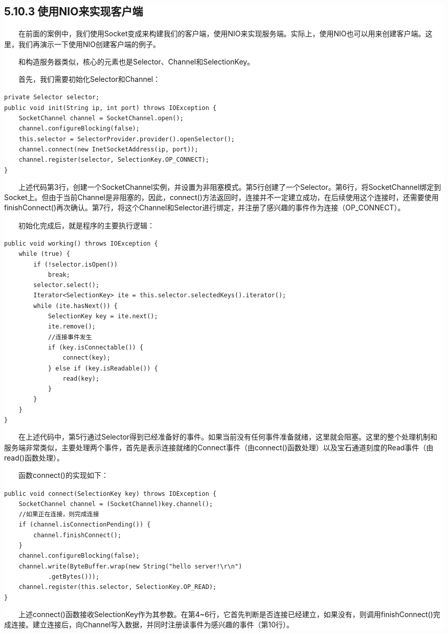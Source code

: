 ## 5.10.3 使用NIO来实现客户端

&emsp;&emsp;在前面的案例中，我们使用Socket变成来构建我们的客户端，使用NIO来实现服务端。实际上，使用NIO也可以用来创建客户端。这里，我们再演示一下使用NIO创建客户端的例子。

&emsp;&emsp;和构造服务器类似，核心的元素也是Selector、Channel和SelectionKey。

&emsp;&emsp;首先，我们需要初始化Selector和Channel：
```
private Selector selector;
public void init(String ip, int port) throws IOException {
    SocketChannel channel = SocketChannel.open();
    channel.configureBlocking(false);
    this.selector = SelectorProvider.provider().openSelector();
    channel.connect(new InetSocketAddress(ip, port));
    channel.register(selector, SelectionKey.OP_CONNECT);
}
```
&emsp;&emsp;上述代码第3行，创建一个SocketChannel实例，并设置为非阻塞模式。第5行创建了一个Selector。第6行，将SocketChannel绑定到Socket上。但由于当前Channel是非阻塞的，因此，connect()方法返回时，连接并不一定建立成功，在后续使用这个连接时，还需要使用finishConnect()再次确认。第7行，将这个Channel和Selector进行绑定，并注册了感兴趣的事件作为连接（OP_CONNECT）。

&emsp;&emsp;初始化完成后，就是程序的主要执行逻辑：
```
public void working() throws IOException {
    while (true) {
        if (!selector.isOpen()) 
            break;
        selector.select();
        Iterator<SelectionKey> ite = this.selector.selectedKeys().iterator();
        while (ite.hasNext()) {
            SelectionKey key = ite.next();
            ite.remove();
            //连接事件发生
            if (key.isConnectable()) {
                connect(key);
            } else if (key.isReadable()) {
                read(key);
            }
        }
    }
}
```
&emsp;&emsp;在上述代码中，第5行通过Selector得到已经准备好的事件。如果当前没有任何事件准备就绪，这里就会阻塞。这里的整个处理机制和服务端非常类似，主要处理两个事件，首先是表示连接就绪的Connect事件（由connect()函数处理）以及宝石通道刻度的Read事件（由read()函数处理）。

&emsp;&emsp;函数connect()的实现如下：
```
public void connect(SelectionKey key) throws IOException {
    SocketChannel channel = (SocketChannel)key.channel();
    //如果正在连接，则完成连接
    if (channel.isConnectionPending()) {
        channel.finishConnect();
    }
    channel.configureBlocking(false);
    channel.write(ByteBuffer.wrap(new String("hello server!\r\n")
            .getBytes()));
    channel.register(this.selector, SelectionKey.OP_READ);
}
```
&emsp;&emsp;上述connect()函数接收SelectionKey作为其参数。在第4~6行，它首先判断是否连接已经建立，如果没有，则调用finishConnect()完成连接。建立连接后，向Channel写入数据，并同时注册读事件为感兴趣的事件（第10行）。
